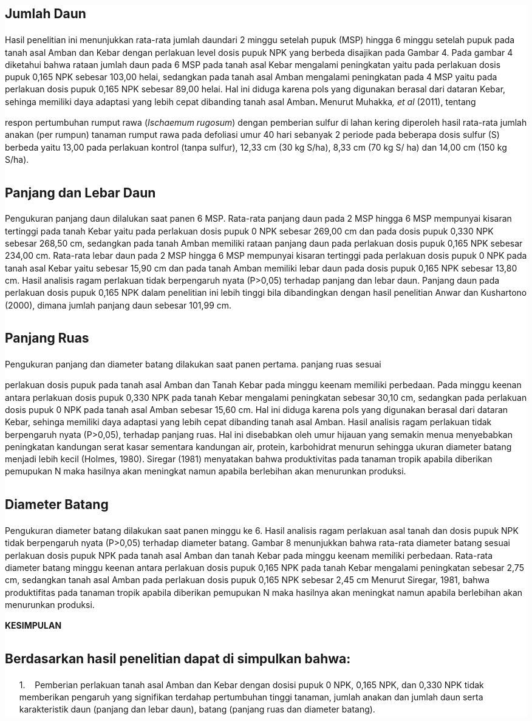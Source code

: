 <h2><a name="bookmark43"></a><span class="font9" style="font-weight:bold;"><a name="bookmark44"></a>Jumlah Daun</span></h2>
<p><span class="font9">Hasil penelitian ini menunjukkan rata-rata jumlah daundari 2 minggu setelah pupuk (MSP) hingga 6 minggu setelah pupuk pada tanah asal Amban dan Kebar dengan perlakuan level dosis pupuk NPK yang berbeda disajikan pada Gambar 4. Pada gambar 4 diketahui bahwa rataan jumlah daun pada 6 MSP pada tanah asal Kebar mengalami peningkatan yaitu pada perlakuan dosis pupuk 0,165 NPK sebesar 103,00 helai, sedangkan pada tanah asal Amban mengalami peningkatan pada 4 MSP yaitu pada perlakuan dosis pupuk 0,165 NPK sebesar 89,00 helai. Hal ini diduga karena pols yang digunakan berasal dari dataran Kebar, sehinga memiliki daya adaptasi yang lebih cepat dibanding tanah asal Amban</span><span class="font9" style="font-weight:bold;">. </span><span class="font9">Menurut Muhakka</span><span class="font9" style="font-style:italic;">, et al</span><span class="font9"> (2011), tentang</span></p>
<p><span class="font9">respon pertumbuhan rumput rawa (</span><span class="font9" style="font-style:italic;">Ischaemum rugosum</span><span class="font9">) dengan pemberian sulfur di lahan kering diperoleh hasil rata-rata jumlah anakan (per rumpun) tanaman rumput rawa pada defoliasi umur 40 hari sebanyak 2 periode pada beberapa dosis sulfur (S) berbeda yaitu 13,00 pada perlakuan kontrol (tanpa sulfur), 12,33 cm (30 kg S/ha), 8,33 cm (70 kg S/ ha) dan 14,00 cm (150 kg S/ha).</span></p>
<h2><a name="bookmark45"></a><span class="font9" style="font-weight:bold;"><a name="bookmark46"></a>Panjang dan Lebar Daun</span></h2>
<p><span class="font9">Pengukuran panjang daun dilalukan saat panen 6 MSP. Rata-rata panjang daun pada 2 MSP hingga 6 MSP mempunyai kisaran tertinggi pada tanah Kebar yaitu pada perlakuan dosis pupuk 0 NPK sebesar 269,00 cm dan pada dosis pupuk 0,330 NPK sebesar 268,50 cm, sedangkan pada tanah Amban memiliki rataan panjang daun pada perlakuan dosis pupuk 0,165 NPK sebesar 234,00 cm. Rata-rata lebar daun pada 2 MSP hingga 6 MSP mempunyai kisaran tertinggi pada perlakuan dosis pupuk 0 NPK pada tanah asal Kebar yaitu sebesar 15,90 cm dan pada tanah Amban memiliki lebar daun pada dosis pupuk 0,165 NPK sebesar 13,80 cm. Hasil analisis ragam perlakuan tidak berpengaruh nyata (P&gt;0,05) terhadap panjang dan lebar daun. Panjang daun pada perlakuan dosis pupuk 0,165 NPK dalam penelitian ini lebih tinggi bila dibandingkan dengan hasil penelitian Anwar dan Kushartono (2000), dimana jumlah panjang daun sebesar 101,99 cm.</span></p>
<h2><a name="bookmark47"></a><span class="font9" style="font-weight:bold;"><a name="bookmark48"></a>Panjang Ruas</span></h2>
<p><span class="font9">Pengukuran panjang dan diameter batang dilakukan saat panen pertama. panjang ruas sesuai</span></p>
<p><span class="font9">perlakuan dosis pupuk pada tanah asal Amban dan Tanah Kebar pada minggu keenam memiliki perbedaan. Pada minggu keenan antara perlakuan dosis pupuk 0,330 NPK pada tanah Kebar mengalami peningkatan sebesar 30,10 cm, sedangkan pada perlakuan dosis pupuk 0 NPK pada tanah asal Amban sebesar 15,60 cm. Hal ini diduga karena pols yang digunakan berasal dari dataran Kebar, sehinga memiliki daya adaptasi yang lebih cepat dibanding tanah asal Amban. Hasil analisis ragam perlakuan tidak berpengaruh nyata (P&gt;0,05), terhadap panjang ruas. Hal ini disebabkan oleh umur hijauan yang semakin menua menyebabkan peningkatan kandungan serat kasar sementara kandungan air, protein, karbohidrat menurun sehingga ukuran diameter batang menjadi lebih kecil (Holmes, 1980). Siregar (1981) menyatakan bahwa produktivitas pada tanaman tropik apabila diberikan pemupukan N maka hasilnya akan meningkat namun apabila berlebihan akan menurunkan produksi.</span></p>
<h2><a name="bookmark49"></a><span class="font9" style="font-weight:bold;"><a name="bookmark50"></a>Diameter Batang</span></h2>
<p><span class="font9">Pengukuran diameter batang dilakukan saat panen minggu ke 6. Hasil analisis ragam perlakuan asal tanah dan dosis pupuk NPK tidak berpengaruh nyata (P&gt;0,05) terhadap diameter batang. Gambar 8 menunjukkan bahwa rata-rata diameter batang sesuai perlakuan dosis pupuk NPK pada tanah asal Amban dan tanah Kebar pada minggu keenam memiliki perbedaan. Rata-rata diameter batang minggu keenan antara perlakuan dosis pupuk 0,165 NPK pada tanah Kebar mengalami peningkatan sebesar 2,75 cm, sedangkan tanah asal Amban pada perlakuan dosis pupuk 0,165 NPK sebesar 2,45 cm Menurut Siregar, 1981, bahwa produktifitas pada tanaman tropik apabila diberikan pemupukan N maka hasilnya akan meningkat namun apabila berlebihan akan menurunkan produksi.</span></p>
<p><span class="font9" style="font-weight:bold;">KESIMPULAN</span></p>
<h2><a name="bookmark51"></a><span class="font9" style="font-weight:bold;"><a name="bookmark52"></a>Berdasarkan hasil penelitian dapat di simpulkan bahwa:</span></h2>
<ul style="list-style:none;"><li>
<p><span class="font9">1. &nbsp;&nbsp;&nbsp;Pemberian perlakuan tanah asal Amban dan Kebar dengan dosisi pupuk 0 NPK, 0,165 NPK, dan 0,330 NPK tidak memberikan pengaruh yang signifikan terdahap pertumbuhan tinggi tanaman, jumlah anakan dan jumlah daun serta karakteristik daun (panjang dan lebar daun), batang (panjang ruas dan diameter batang).</span></p></li>
<li>